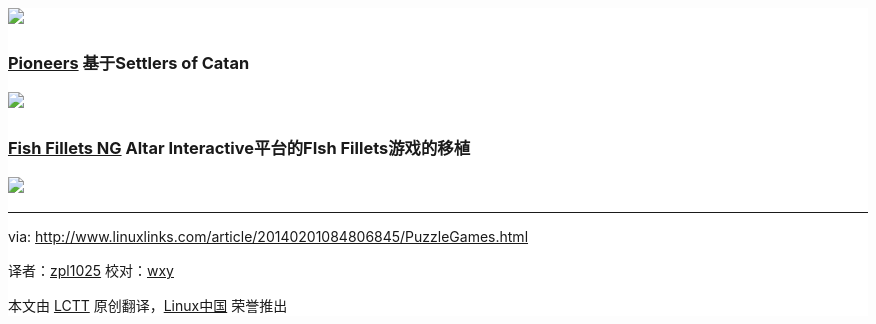 
![](/data/attachment/album/201404/23/100252uza0v4c3ls5boqv0.png)


### [Pioneers](http://www.linuxlinks.com/article/20090815144506601/Pioneers.html) 基于Settlers of Catan


![](/data/attachment/album/201404/23/100259z03d6k0d3zuaxoe1.png)


### [Fish Fillets NG](http://www.linuxlinks.com/article/20080517164445969/FishFillets.html) Altar Interactive平台的FIsh Fillets游戏的移植


![](/data/attachment/album/201404/23/100306yj9z3bk9k27ubtnj.png)




---


via: <http://www.linuxlinks.com/article/20140201084806845/PuzzleGames.html>


译者：[zpl1025](https://github.com/zpl1025) 校对：[wxy](https://github.com/wxy)


本文由 [LCTT](https://github.com/LCTT/TranslateProject) 原创翻译，[Linux中国](http://linux.cn/) 荣誉推出